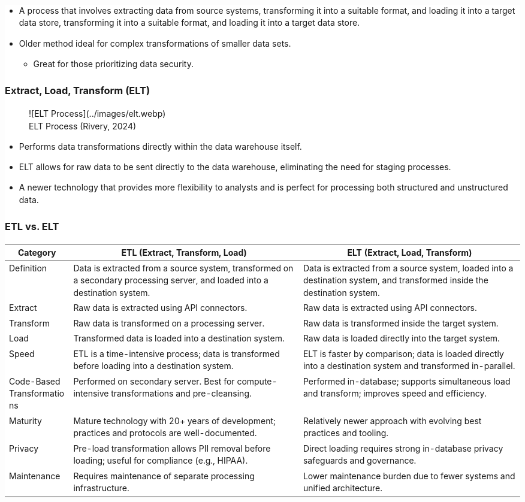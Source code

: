 - A process that involves extracting data from source systems, transforming it into a suitable format, and loading it into a target data store, transforming it into a suitable format, and loading it into a target data store.

- Older method ideal for complex transformations of smaller data sets.

    - Great for those prioritizing data security.

### Extract, Load, Transform (ELT)

<figure markdown="span">
![ELT Process](../images/elt.webp)
<figcaption>ELT Process (Rivery, 2024)</figcaption>
</figure>

- Performs data transformations directly within the data warehouse itself.

- ELT allows for raw data to be sent directly to the data warehouse, eliminating the need for staging processes.

- A newer technology that provides more flexibility to analysts and is perfect for processing both structured and unstructured data.

### ETL vs. ELT

| Category                   | ETL (Extract, Transform, Load)                                                                 | ELT (Extract, Load, Transform)                                                               |
|----------------------------|-----------------------------------------------------------------------------------------------|-----------------------------------------------------------------------------------------------|
| Definition                 | Data is extracted from a source system, transformed on a secondary processing server, and loaded into a destination system. | Data is extracted from a source system, loaded into a destination system, and transformed inside the destination system. |
| Extract                    | Raw data is extracted using API connectors.                                                  | Raw data is extracted using API connectors.                                                  |
| Transform                  | Raw data is transformed on a processing server.                                              | Raw data is transformed inside the target system.                                            |
| Load                       | Transformed data is loaded into a destination system.                                        | Raw data is loaded directly into the target system.                                          |
| Speed                      | ETL is a time-intensive process; data is transformed before loading into a destination system. | ELT is faster by comparison; data is loaded directly into a destination system and transformed in-parallel. |
| Code-Based Transformations| Performed on secondary server. Best for compute-intensive transformations and pre-cleansing. | Performed in-database; supports simultaneous load and transform; improves speed and efficiency. |
| Maturity                   | Mature technology with 20+ years of development; practices and protocols are well-documented. | Relatively newer approach with evolving best practices and tooling.                          |
| Privacy                    | Pre-load transformation allows PII removal before loading; useful for compliance (e.g., HIPAA). | Direct loading requires strong in-database privacy safeguards and governance.                |
| Maintenance                | Requires maintenance of separate processing infrastructure.                                  | Lower maintenance burden due to fewer systems and unified architecture.                     |